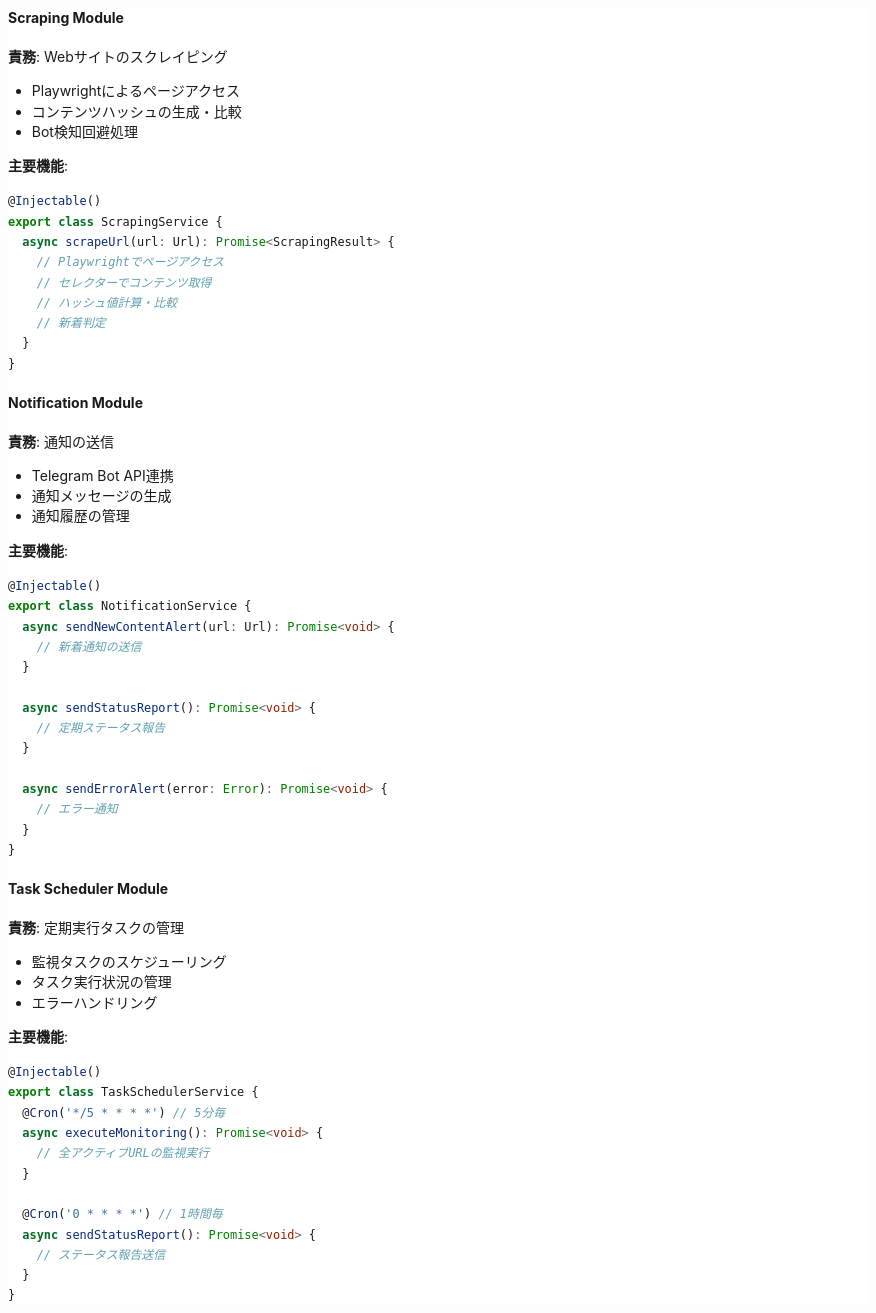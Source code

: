 #### Scraping Module
**責務**: Webサイトのスクレイピング
- Playwrightによるページアクセス
- コンテンツハッシュの生成・比較
- Bot検知回避処理

**主要機能**:
```typescript
@Injectable()
export class ScrapingService {
  async scrapeUrl(url: Url): Promise<ScrapingResult> {
    // Playwrightでページアクセス
    // セレクターでコンテンツ取得
    // ハッシュ値計算・比較
    // 新着判定
  }
}
```

#### Notification Module
**責務**: 通知の送信
- Telegram Bot API連携
- 通知メッセージの生成
- 通知履歴の管理

**主要機能**:
```typescript
@Injectable()
export class NotificationService {
  async sendNewContentAlert(url: Url): Promise<void> {
    // 新着通知の送信
  }

  async sendStatusReport(): Promise<void> {
    // 定期ステータス報告
  }

  async sendErrorAlert(error: Error): Promise<void> {
    // エラー通知
  }
}
```

#### Task Scheduler Module
**責務**: 定期実行タスクの管理
- 監視タスクのスケジューリング
- タスク実行状況の管理
- エラーハンドリング

**主要機能**:
```typescript
@Injectable()
export class TaskSchedulerService {
  @Cron('*/5 * * * *') // 5分毎
  async executeMonitoring(): Promise<void> {
    // 全アクティブURLの監視実行
  }

  @Cron('0 * * * *') // 1時間毎
  async sendStatusReport(): Promise<void> {
    // ステータス報告送信
  }
}
```
